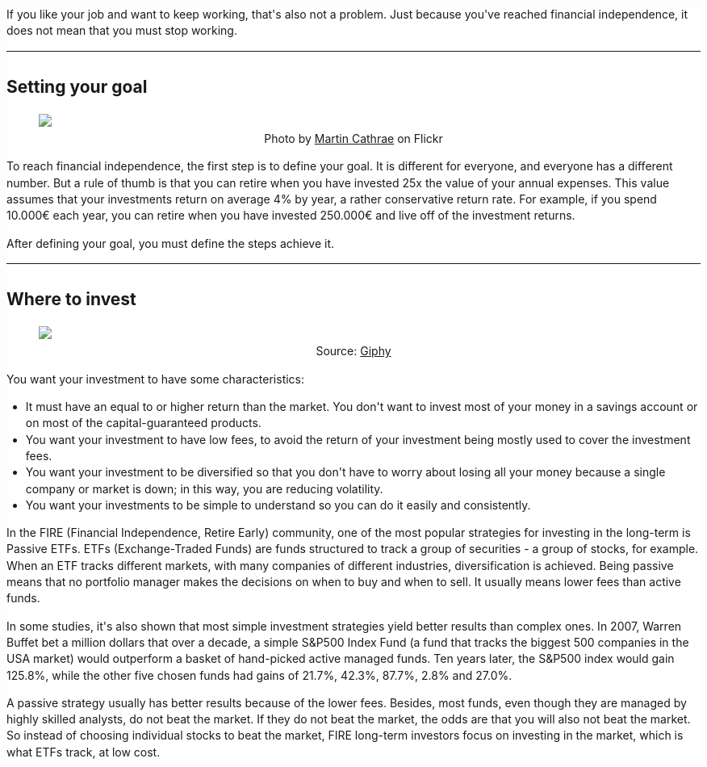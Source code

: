 If you like your job and want to keep working, that's also not a problem. Just because you've reached financial independence, it does not mean that you must stop working.

----
## Setting your goal

<figure>
    <a href="/assets/img/retirement-post/darts.jpg"><img src="/assets/img/retirement-post/darts.jpg"></a>
    <figcaption style="text-align: center">Photo by <a href="https://flic.kr/p/f71k" target="_blank">Martin Cathrae</a> on Flickr</figcaption>
</figure>

To reach financial independence, the first step is to define your goal. It is different for everyone, and everyone has a different number. But a rule of thumb is that you can retire when you have invested 25x the value of your annual expenses. This value assumes that your investments return on average 4% by year, a rather conservative return rate. For example, if you spend 10.000€ each year, you can retire when you have invested 250.000€ and live off of the investment returns.

After defining your goal, you must define the steps achieve it.

----
## Where to invest

<figure>
    <a href="/assets/img/retirement-post/relax.webp"><img src="/assets/img/retirement-post/relax.webp"></a>
    <figcaption style="text-align: center">Source: <a href="https://giphy.com/gifs/showtime-ray-donovan-jon-voight-mickey-xTiTniXrZvZBrDIZri" target="_blank">Giphy</a></figcaption>
</figure>

You want your investment to have some characteristics:
- It must have an equal to or higher return than the market. You don't want to invest most of your money in a savings account or on most of the capital-guaranteed products.
- You want your investment to have low fees, to avoid the return of your investment being mostly used to cover the investment fees.
- You want your investment to be diversified so that you don't have to worry about losing all your money because a single company or market is down; in this way, you are reducing volatility.
- You want your investments to be simple to understand so you can do it easily and consistently.

In the FIRE (Financial Independence, Retire Early) community, one of the most popular strategies for investing in the long-term is Passive ETFs. ETFs (Exchange-Traded Funds) are funds structured to track a group of securities - a group of stocks, for example. When an ETF tracks different markets, with many companies of different industries, diversification is achieved. Being passive means that no portfolio manager makes the decisions on when to buy and when to sell. It usually means lower fees than active funds.

In some studies, it's also shown that most simple investment strategies yield better results than complex ones. In 2007, Warren Buffet bet a million dollars that over a decade, a simple S&P500 Index Fund (a fund that tracks the biggest 500 companies in the USA market) would outperform a basket of hand-picked active managed funds. Ten years later, the S&P500 index would gain 125.8%, while the other five chosen funds had gains of 21.7%, 42.3%, 87.7%, 2.8% and 27.0%.

A passive strategy usually has better results because of the lower fees. Besides, most funds, even though they are managed by highly skilled analysts, do not beat the market. If they do not beat the market, the odds are that you will also not beat the market. So instead of choosing individual stocks to beat the market, FIRE long-term investors focus on investing in the market, which is what ETFs track, at low cost.
